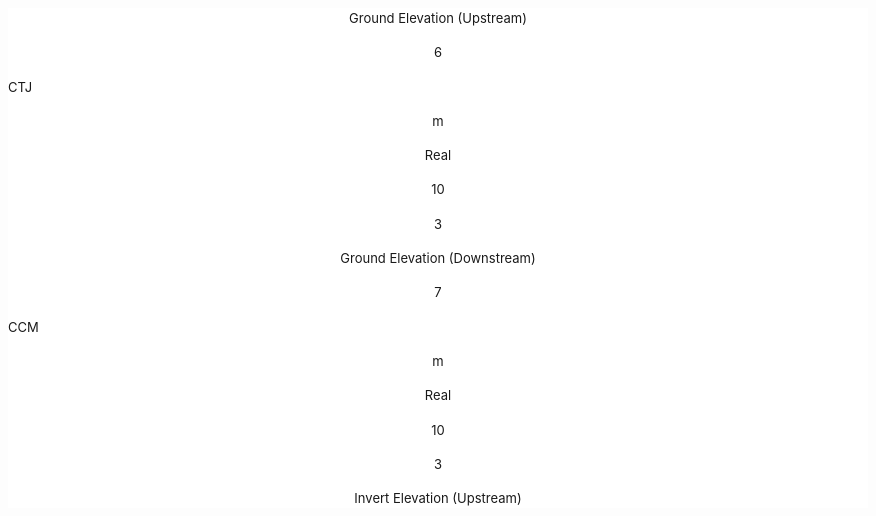 <p class="western" align="center"><span style="font-size: small;"> Ground Elevation (Upstream) </span></p>
</td>
</tr>
<tr valign="top">
<td style="border-top: none; border-bottom: 1px solid #000000; border-left: 1px solid #000000; border-right: none; padding: 0cm 0cm 0.1cm 0.1cm;" width="17%">
<p class="western" align="center"><span style="font-size: small;"> 6 </span></p>
</td>
<td style="border-top: none; border-bottom: 1px solid #000000; border-left: 1px solid #000000; border-right: none; padding: 0cm 0cm 0.1cm 0.1cm;" width="17%">
<p class="western" align="left"><span style="font-size: small;"> CTJ </span></p>
</td>
<td style="border-top: none; border-bottom: 1px solid #000000; border-left: 1px solid #000000; border-right: none; padding: 0cm 0cm 0.1cm 0.1cm;" width="17%">
<p class="western" align="center"><span style="font-size: small;"> m </span></p>
</td>
<td style="border-top: none; border-bottom: 1px solid #000000; border-left: 1px solid #000000; border-right: none; padding: 0cm 0cm 0.1cm 0.1cm;" width="17%">
<p class="western" align="center"><span style="font-size: small;"> Real </span></p>
</td>
<td style="border-top: none; border-bottom: 1px solid #000000; border-left: 1px solid #000000; border-right: none; padding: 0cm 0cm 0.1cm 0.1cm;" width="17%">
<p class="western" align="center"><span style="font-size: small;"> 10 </span></p>
</td>
<td style="border-top: none; border-bottom: 1px solid #000000; border-left: 1px solid #000000; border-right: 1px solid #000000; padding: 0cm 0.1cm 0.1cm 0.1cm;" width="17%">
<p class="western" align="center"><span style="font-size: small;"> 3 </span></p>
</td>
<td style="border-top: none; border-bottom: 1px solid #000000; border-left: 1px solid #000000; border-right: 1px solid #000000; padding: 0cm 0.1cm 0.1cm 0.1cm;" width="17%">
<p class="western" align="center"><span style="font-size: small;"> <span style="font-size: small;">Ground Elevation (Downstream)</span> </span></p>
</td>
</tr>
<tr valign="top">
<td style="border-top: none; border-bottom: 1px solid #000000; border-left: 1px solid #000000; border-right: none; padding: 0cm 0cm 0.1cm 0.1cm;" width="17%">
<p class="western" align="center"><span style="font-size: small;"> 7 </span></p>
</td>
<td style="border-top: none; border-bottom: 1px solid #000000; border-left: 1px solid #000000; border-right: none; padding: 0cm 0cm 0.1cm 0.1cm;" width="17%">
<p class="western" align="left"><span style="font-size: small;"> CCM </span></p>
</td>
<td style="border-top: none; border-bottom: 1px solid #000000; border-left: 1px solid #000000; border-right: none; padding: 0cm 0cm 0.1cm 0.1cm;" width="17%">
<p class="western" align="center"><span style="font-size: small;"> m </span></p>
</td>
<td style="border-top: none; border-bottom: 1px solid #000000; border-left: 1px solid #000000; border-right: none; padding: 0cm 0cm 0.1cm 0.1cm;" width="17%">
<p class="western" align="center"><span style="font-size: small;"> Real </span></p>
</td>
<td style="border-top: none; border-bottom: 1px solid #000000; border-left: 1px solid #000000; border-right: none; padding: 0cm 0cm 0.1cm 0.1cm;" width="17%">
<p class="western" align="center"><span style="font-size: small;"> 10 </span></p>
</td>
<td style="border-top: none; border-bottom: 1px solid #000000; border-left: 1px solid #000000; border-right: 1px solid #000000; padding: 0cm 0.1cm 0.1cm 0.1cm;" width="17%">
<p class="western" align="center"><span style="font-size: small;"> 3 </span></p>
</td>
<td style="border-top: none; border-bottom: 1px solid #000000; border-left: 1px solid #000000; border-right: 1px solid #000000; padding: 0cm 0.1cm 0.1cm 0.1cm;" width="17%">
<p class="western" align="center"><span style="font-size: small;"> <span style="font-size: small;">Invert Elevation (Upstream) </span> </span></p>